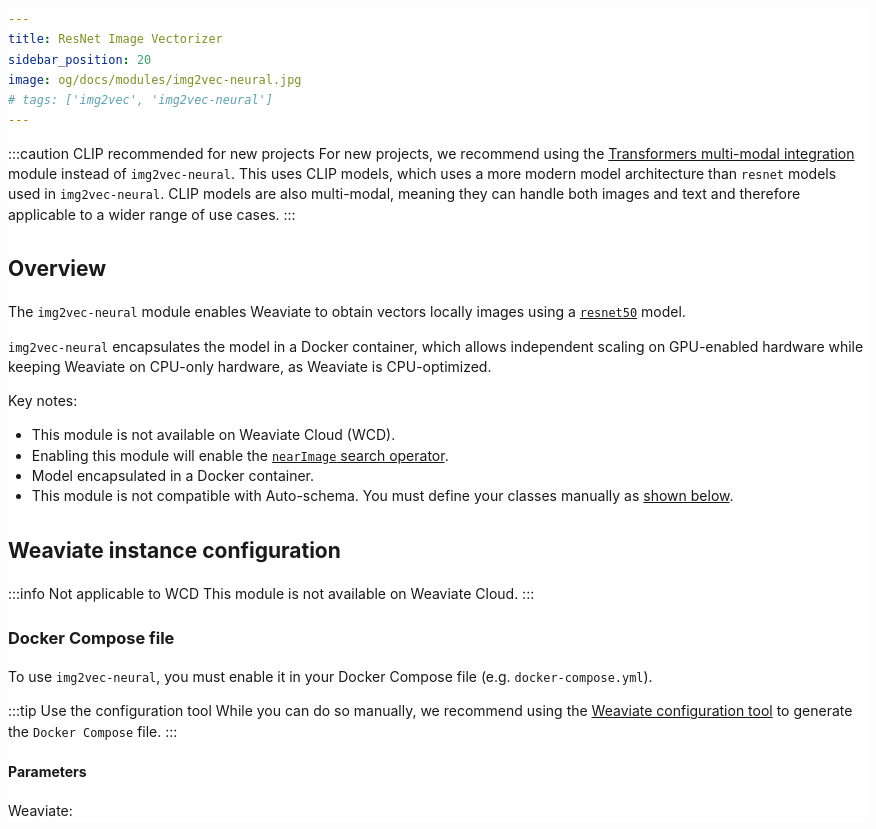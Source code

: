 ```yaml
---
title: ResNet Image Vectorizer
sidebar_position: 20
image: og/docs/modules/img2vec-neural.jpg
# tags: ['img2vec', 'img2vec-neural']
---
```


:::caution CLIP recommended for new projects
For new projects, we recommend using the [Transformers multi-modal integration](../model-providers/transformers/embeddings-multimodal.md) module instead of `img2vec-neural`. This uses CLIP models, which uses a more modern model architecture than `resnet` models used in `img2vec-neural`. CLIP models are also multi-modal, meaning they can handle both images and text and therefore applicable to a wider range of use cases.
:::


## Overview

The `img2vec-neural` module enables Weaviate to obtain vectors locally images using a [`resnet50`](https://arxiv.org/abs/1512.03385) model.

`img2vec-neural` encapsulates the model in a Docker container, which allows independent scaling on GPU-enabled hardware while keeping Weaviate on CPU-only hardware, as Weaviate is CPU-optimized.

Key notes:

- This module is not available on Weaviate Cloud (WCD).
- Enabling this module will enable the [`nearImage` search operator](#additional-search-operator).
- Model encapsulated in a Docker container.
- This module is not compatible with Auto-schema. You must define your classes manually as [shown below](#class-configuration).


## Weaviate instance configuration

:::info Not applicable to WCD
This module is not available on Weaviate Cloud.
:::

### Docker Compose file

To use `img2vec-neural`, you must enable it in your Docker Compose file (e.g. `docker-compose.yml`).

:::tip Use the configuration tool
While you can do so manually, we recommend using the [Weaviate configuration tool](/developers/weaviate/installation/docker-compose.md#configurator) to generate the `Docker Compose` file.
:::

#### Parameters

Weaviate:
